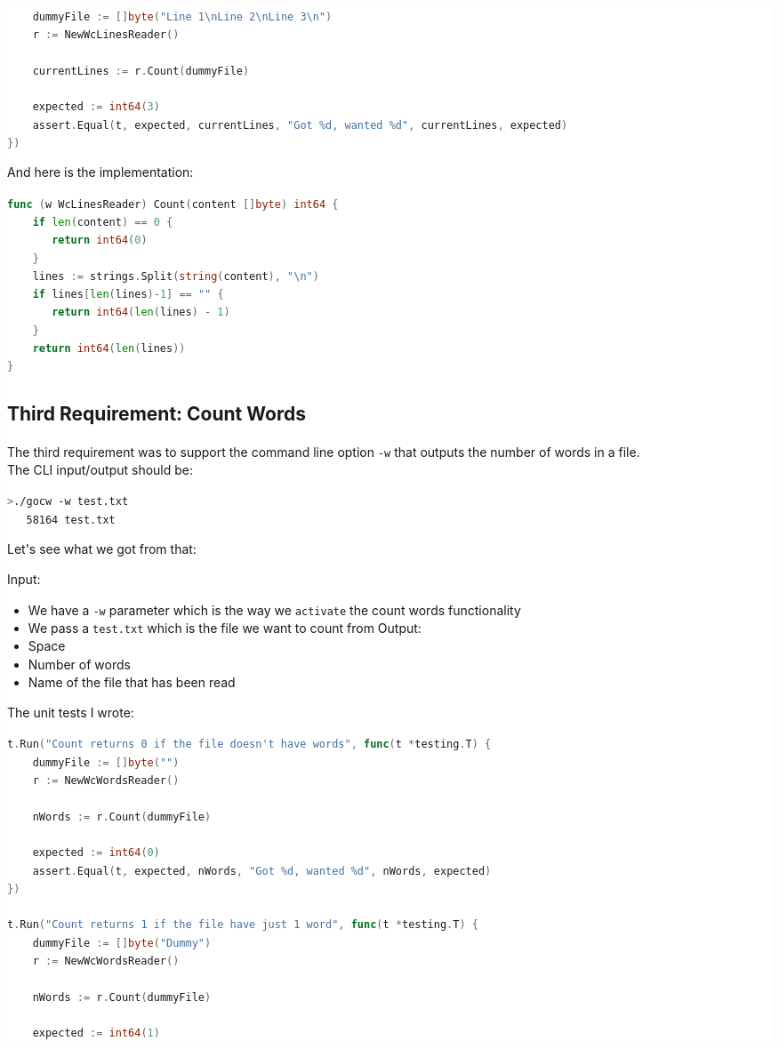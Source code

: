 ```go
    dummyFile := []byte("Line 1\nLine 2\nLine 3\n")  
    r := NewWcLinesReader()  
  
    currentLines := r.Count(dummyFile)  
  
    expected := int64(3)  
    assert.Equal(t, expected, currentLines, "Got %d, wanted %d", currentLines, expected)  
})
```

And here is the implementation:

```go
func (w WcLinesReader) Count(content []byte) int64 {  
    if len(content) == 0 {  
       return int64(0)  
    }  
    lines := strings.Split(string(content), "\n")  
    if lines[len(lines)-1] == "" {  
       return int64(len(lines) - 1)  
    }  
    return int64(len(lines))  
}
```


## Third Requirement: Count Words

The third requirement was to support the command line option `-w` that outputs the number of words in a file.   
The CLI input/output should be:

```bash
>./gocw -w test.txt
   58164 test.txt
```

Let's see what we got from that:

Input:
* We have a `-w` parameter which is the way we `activate` the count words functionality
* We pass a `test.txt` which is the file we want to count from
Output:
* Space
* Number of words
* Name of the file that has been read

The unit tests I wrote:

```go
t.Run("Count returns 0 if the file doesn't have words", func(t *testing.T) {  
    dummyFile := []byte("")  
    r := NewWcWordsReader()  
  
    nWords := r.Count(dummyFile)  
  
    expected := int64(0)  
    assert.Equal(t, expected, nWords, "Got %d, wanted %d", nWords, expected)  
})  
  
t.Run("Count returns 1 if the file have just 1 word", func(t *testing.T) {  
    dummyFile := []byte("Dummy")  
    r := NewWcWordsReader()  
  
    nWords := r.Count(dummyFile)  
  
    expected := int64(1)  
```